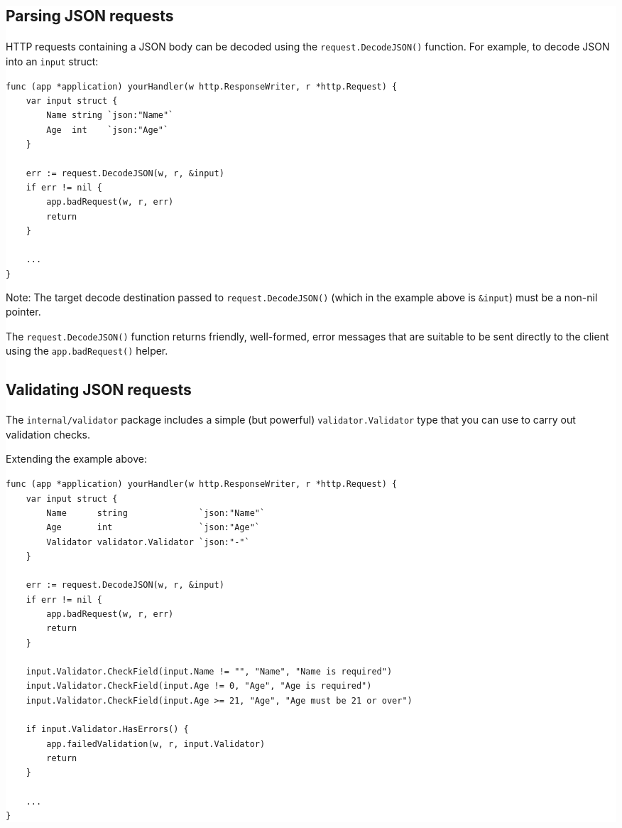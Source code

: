 ## Parsing JSON requests

HTTP requests containing a JSON body can be decoded using the `request.DecodeJSON()` function. For example, to decode JSON into an `input` struct:

```
func (app *application) yourHandler(w http.ResponseWriter, r *http.Request) {
    var input struct {
        Name string `json:"Name"`
        Age  int    `json:"Age"`
    }

    err := request.DecodeJSON(w, r, &input)
    if err != nil {
        app.badRequest(w, r, err)
        return
    }

    ...
}
```

Note: The target decode destination passed to `request.DecodeJSON()` (which in the example above is `&input`) must be a non-nil pointer.

The `request.DecodeJSON()` function returns friendly, well-formed, error messages that are suitable to be sent directly to the client using the `app.badRequest()` helper.

## Validating JSON requests

The `internal/validator` package includes a simple (but powerful) `validator.Validator` type that you can use to carry out validation checks.

Extending the example above:

```
func (app *application) yourHandler(w http.ResponseWriter, r *http.Request) {
    var input struct {
        Name      string              `json:"Name"`
        Age       int                 `json:"Age"`
        Validator validator.Validator `json:"-"`
    }

    err := request.DecodeJSON(w, r, &input)
    if err != nil {
        app.badRequest(w, r, err)
        return
    }

    input.Validator.CheckField(input.Name != "", "Name", "Name is required")
    input.Validator.CheckField(input.Age != 0, "Age", "Age is required")
    input.Validator.CheckField(input.Age >= 21, "Age", "Age must be 21 or over")

    if input.Validator.HasErrors() {
        app.failedValidation(w, r, input.Validator)
        return
    }

    ...
}
```

